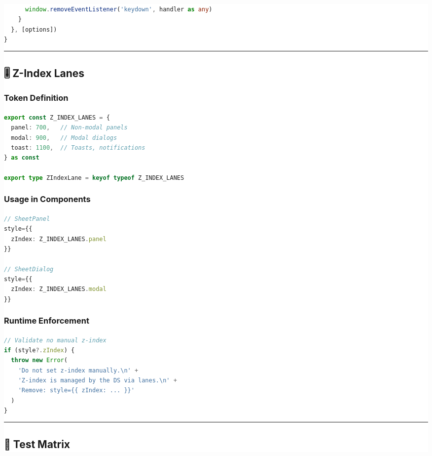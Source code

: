 ```typescript
      window.removeEventListener('keydown', handler as any)
    }
  }, [options])
}
```

---

## 🎚️ Z-Index Lanes

### Token Definition

```typescript
export const Z_INDEX_LANES = {
  panel: 700,   // Non-modal panels
  modal: 900,   // Modal dialogs
  toast: 1100,  // Toasts, notifications
} as const

export type ZIndexLane = keyof typeof Z_INDEX_LANES
```

### Usage in Components

```typescript
// SheetPanel
style={{
  zIndex: Z_INDEX_LANES.panel
}}

// SheetDialog
style={{
  zIndex: Z_INDEX_LANES.modal
}}
```

### Runtime Enforcement

```typescript
// Validate no manual z-index
if (style?.zIndex) {
  throw new Error(
    'Do not set z-index manually.\n' +
    'Z-index is managed by the DS via lanes.\n' +
    'Remove: style={{ zIndex: ... }}'
  )
}
```

---

## 🧪 Test Matrix
